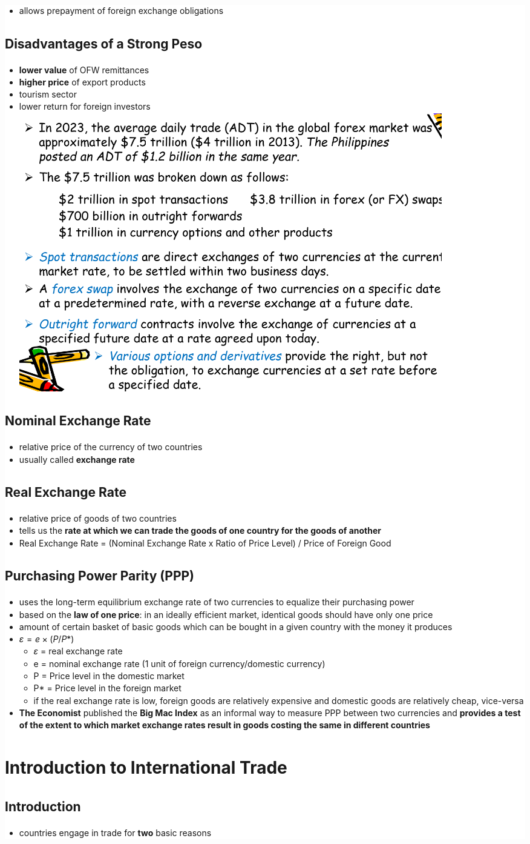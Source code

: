 - allows prepayment of foreign exchange obligations
## Disadvantages of a Strong Peso
- **lower value** of OFW remittances
- **higher price** of export products
- tourism sector
- lower return for foreign investors
![](_attachments/Pasted%20image%2020240530210128.png)
## Nominal Exchange Rate
- relative price of the currency of two countries
- usually called **exchange rate**
## Real Exchange Rate
- relative price of goods of two countries
- tells us the **rate at which we can trade the goods of one country for the goods of another**
- Real Exchange Rate = (Nominal Exchange Rate x Ratio of Price Level) / Price of Foreign Good
## Purchasing Power Parity (PPP)
- uses the long-term equilibrium exchange rate of two currencies to equalize their purchasing power
- based on the **law of one price**: in an ideally efficient market, identical goods should have only one price
- amount of certain basket of basic goods which can be bought in a given country with the money it produces
- $\varepsilon = e \times (P/P*)$
	- $\varepsilon$ = real exchange rate
	- e = nominal exchange rate (1 unit of foreign currency/domestic currency)
	- P = Price level in the domestic market
	- P* = Price level in the foreign market
	- if the real exchange rate is low, foreign goods are relatively expensive and domestic goods are relatively cheap, vice-versa
- **The Economist** published the **Big Mac Index** as an informal way to measure PPP between two currencies and **provides a test of the extent to which market exchange rates result in goods costing the same in different countries**
# Introduction to International Trade
## Introduction
- countries engage in trade for **two** basic reasons